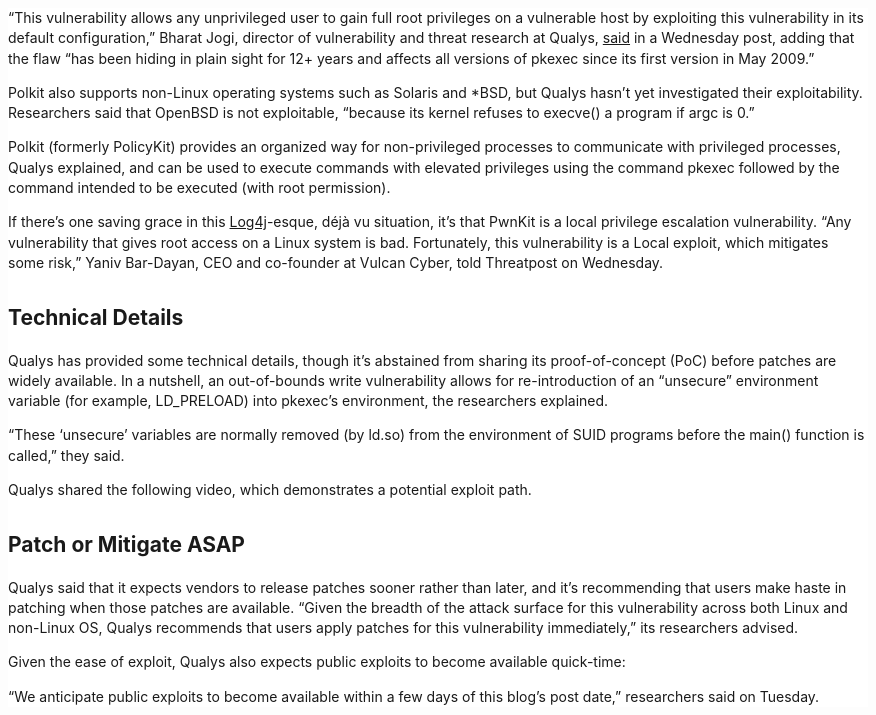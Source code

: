 
“This vulnerability allows any unprivileged user to gain full root privileges on a vulnerable host by exploiting this vulnerability in its default configuration,” Bharat Jogi, director of vulnerability and threat research at Qualys, [said](https://blog.qualys.com/vulnerabilities-threat-research/2022/01/25/pwnkit-local-privilege-escalation-vulnerability-discovered-in-polkits-pkexec-cve-2021-4034) in a Wednesday post, adding that the flaw “has been hiding in plain sight for 12+ years and affects all versions of pkexec since its first version in May 2009.”


Polkit also supports non-Linux operating systems such as Solaris and *BSD, but Qualys hasn’t yet investigated their exploitability. Researchers said that OpenBSD is not exploitable, “because its kernel refuses to execve() a program if argc is 0.”


Polkit (formerly PolicyKit) provides an organized way for non-privileged processes to communicate with privileged processes, Qualys explained, and can be used to execute commands with elevated privileges using the command pkexec followed by the command intended to be executed (with root permission).


If there’s one saving grace in this [Log4j](https://threatpost.com/microsoft-rampant-log4j-exploits-testing/177358/)-esque, déjà vu situation, it’s that PwnKit is a local privilege escalation vulnerability. “Any vulnerability that gives root access on a Linux system is bad. Fortunately, this vulnerability is a Local exploit, which mitigates some risk,” Yaniv Bar-Dayan, CEO and co-founder at Vulcan Cyber, told Threatpost on Wednesday.


Technical Details
-----------------


Qualys has provided some technical details, though it’s abstained from sharing its proof-of-concept (PoC) before patches are widely available. In a nutshell, an out-of-bounds write vulnerability allows for re-introduction of an “unsecure” environment variable (for example, LD\_PRELOAD) into pkexec’s environment, the researchers explained.


“These ‘unsecure’ variables are normally removed (by ld.so) from the environment of SUID programs before the main() function is called,” they said.


Qualys shared the following video, which demonstrates a potential exploit path.



Patch or Mitigate ASAP
----------------------


Qualys said that it expects vendors to release patches sooner rather than later, and it’s recommending that users make haste in patching when those patches are available. “Given the breadth of the attack surface for this vulnerability across both Linux and non-Linux OS, Qualys recommends that users apply patches for this vulnerability immediately,” its researchers advised.


Given the ease of exploit, Qualys also expects public exploits to become available quick-time:


“We anticipate public exploits to become available within a few days of this blog’s post date,” researchers said on Tuesday.

